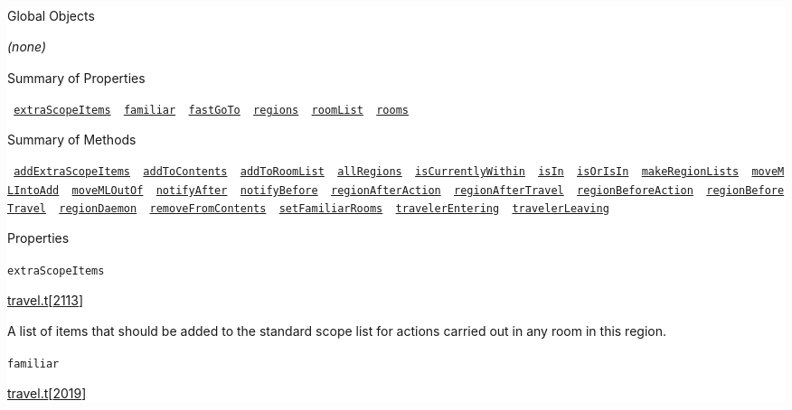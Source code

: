 <div class="mjhd">

<span class="hdln">Global Objects</span>  

</div>

*(none)* <span id="_PropSummary_"></span>

<div class="mjhd">

<span class="hdln">Summary of Properties</span>  

</div>

` `[`extraScopeItems`](#extraScopeItems)`  `[`familiar`](#familiar)`  `[`fastGoTo`](#fastGoTo)`  `[`regions`](#regions)`  `[`roomList`](#roomList)`  `[`rooms`](#rooms)`  `

<span id="_MethodSummary_"></span>

<div class="mjhd">

<span class="hdln">Summary of Methods</span>  

</div>

` `[`addExtraScopeItems`](#addExtraScopeItems)`  `[`addToContents`](#addToContents)`  `[`addToRoomList`](#addToRoomList)`  `[`allRegions`](#allRegions)`  `[`isCurrentlyWithin`](#isCurrentlyWithin)`  `[`isIn`](#isIn)`  `[`isOrIsIn`](#isOrIsIn)`  `[`makeRegionLists`](#makeRegionLists)`  `[`moveMLIntoAdd`](#moveMLIntoAdd)`  `[`moveMLOutOf`](#moveMLOutOf)`  `[`notifyAfter`](#notifyAfter)`  `[`notifyBefore`](#notifyBefore)`  `[`regionAfterAction`](#regionAfterAction)`  `[`regionAfterTravel`](#regionAfterTravel)`  `[`regionBeforeAction`](#regionBeforeAction)`  `[`regionBeforeTravel`](#regionBeforeTravel)`  `[`regionDaemon`](#regionDaemon)`  `[`removeFromContents`](#removeFromContents)`  `[`setFamiliarRooms`](#setFamiliarRooms)`  `[`travelerEntering`](#travelerEntering)`  `[`travelerLeaving`](#travelerLeaving)`  `

<span id="_Properties_"></span>

<div class="mjhd">

<span class="hdln">Properties</span>  

</div>

<span id="extraScopeItems"></span>

`extraScopeItems`

[travel.t](../file/travel.t.html)\[[2113](../source/travel.t.html#2113)\]

<div class="desc">

A list of items that should be added to the standard scope list for
actions carried out in any room in this region.

</div>

<span id="familiar"></span>

`familiar`

[travel.t](../file/travel.t.html)\[[2019](../source/travel.t.html#2019)\]

<div class="desc">

